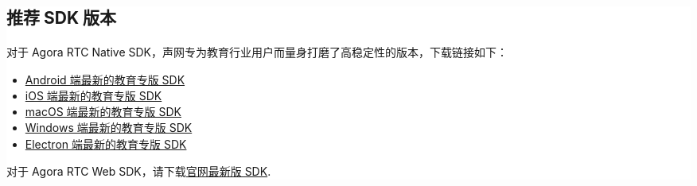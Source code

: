 ## 推荐 SDK 版本  
对于 Agora RTC Native SDK，声网专为教育行业用户而量身打磨了高稳定性的版本，下载链接如下：

* [Android 端最新的教育专版 SDK](https://docs-preview.agoralab.co/cn/Interactive%20Broadcast/edu_release_note_android?platform=Android)
* [iOS 端最新的教育专版 SDK](https://docs-preview.agoralab.co/cn/Interactive%20Broadcast/edu_release_note_ios?platform=iOS)
* [macOS 端最新的教育专版 SDK](https://docs-preview.agoralab.co/cn/Interactive%20Broadcast/edu_release_note_macos?platform=macOS)
* [Windows 端最新的教育专版 SDK](https://docs-preview.agoralab.co/cn/Interactive%20Broadcast/edu_release_note_windows?platform=Windows)
* [Electron 端最新的教育专版 SDK](https://docs-preview.agoralab.co/cn/Interactive%20Broadcast/edu_release_note_electron?platform=Electron)  

对于 Agora RTC Web SDK，请下载[官网最新版 SDK](https://docs.agora.io/en/Agora%20Platform/downloads).